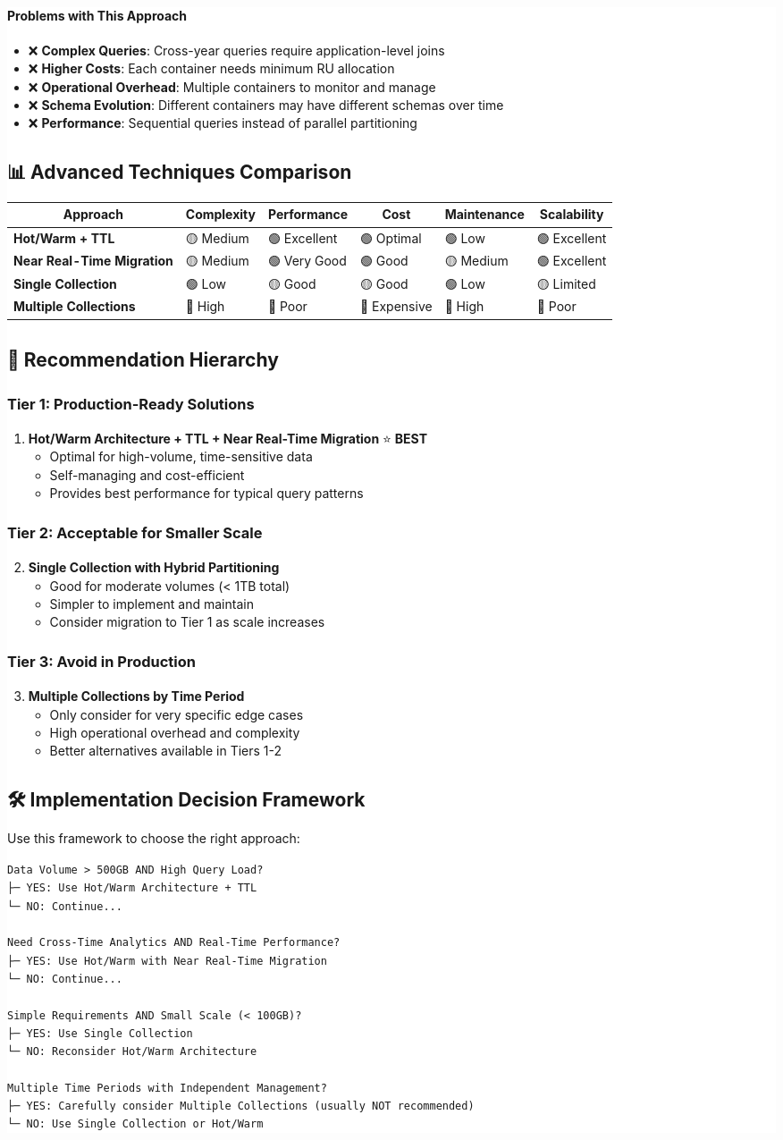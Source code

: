 #### **Problems with This Approach**
- ❌ **Complex Queries**: Cross-year queries require application-level joins
- ❌ **Higher Costs**: Each container needs minimum RU allocation
- ❌ **Operational Overhead**: Multiple containers to monitor and manage
- ❌ **Schema Evolution**: Different containers may have different schemas over time
- ❌ **Performance**: Sequential queries instead of parallel partitioning

## 📊 Advanced Techniques Comparison

| Approach | Complexity | Performance | Cost | Maintenance | Scalability |
|----------|------------|-------------|------|-------------|-------------|
| **Hot/Warm + TTL** | 🟡 Medium | 🟢 Excellent | 🟢 Optimal | 🟢 Low | 🟢 Excellent |
| **Near Real-Time Migration** | 🟡 Medium | 🟢 Very Good | 🟢 Good | 🟡 Medium | 🟢 Excellent |
| **Single Collection** | 🟢 Low | 🟡 Good | 🟡 Good | 🟢 Low | 🟡 Limited |
| **Multiple Collections** | 🔴 High | 🔴 Poor | 🔴 Expensive | 🔴 High | 🔴 Poor |

## 🎯 **Recommendation Hierarchy**

### **Tier 1: Production-Ready Solutions**
1. **Hot/Warm Architecture + TTL + Near Real-Time Migration** ⭐ **BEST**
   - Optimal for high-volume, time-sensitive data
   - Self-managing and cost-efficient
   - Provides best performance for typical query patterns

### **Tier 2: Acceptable for Smaller Scale**
2. **Single Collection with Hybrid Partitioning**
   - Good for moderate volumes (< 1TB total)
   - Simpler to implement and maintain
   - Consider migration to Tier 1 as scale increases

### **Tier 3: Avoid in Production**
3. **Multiple Collections by Time Period**
   - Only consider for very specific edge cases
   - High operational overhead and complexity
   - Better alternatives available in Tiers 1-2

## 🛠️ **Implementation Decision Framework**

Use this framework to choose the right approach:

```
Data Volume > 500GB AND High Query Load?
├─ YES: Use Hot/Warm Architecture + TTL
└─ NO: Continue...

Need Cross-Time Analytics AND Real-Time Performance?
├─ YES: Use Hot/Warm with Near Real-Time Migration  
└─ NO: Continue...

Simple Requirements AND Small Scale (< 100GB)?
├─ YES: Use Single Collection
└─ NO: Reconsider Hot/Warm Architecture

Multiple Time Periods with Independent Management?
├─ YES: Carefully consider Multiple Collections (usually NOT recommended)
└─ NO: Use Single Collection or Hot/Warm
```
